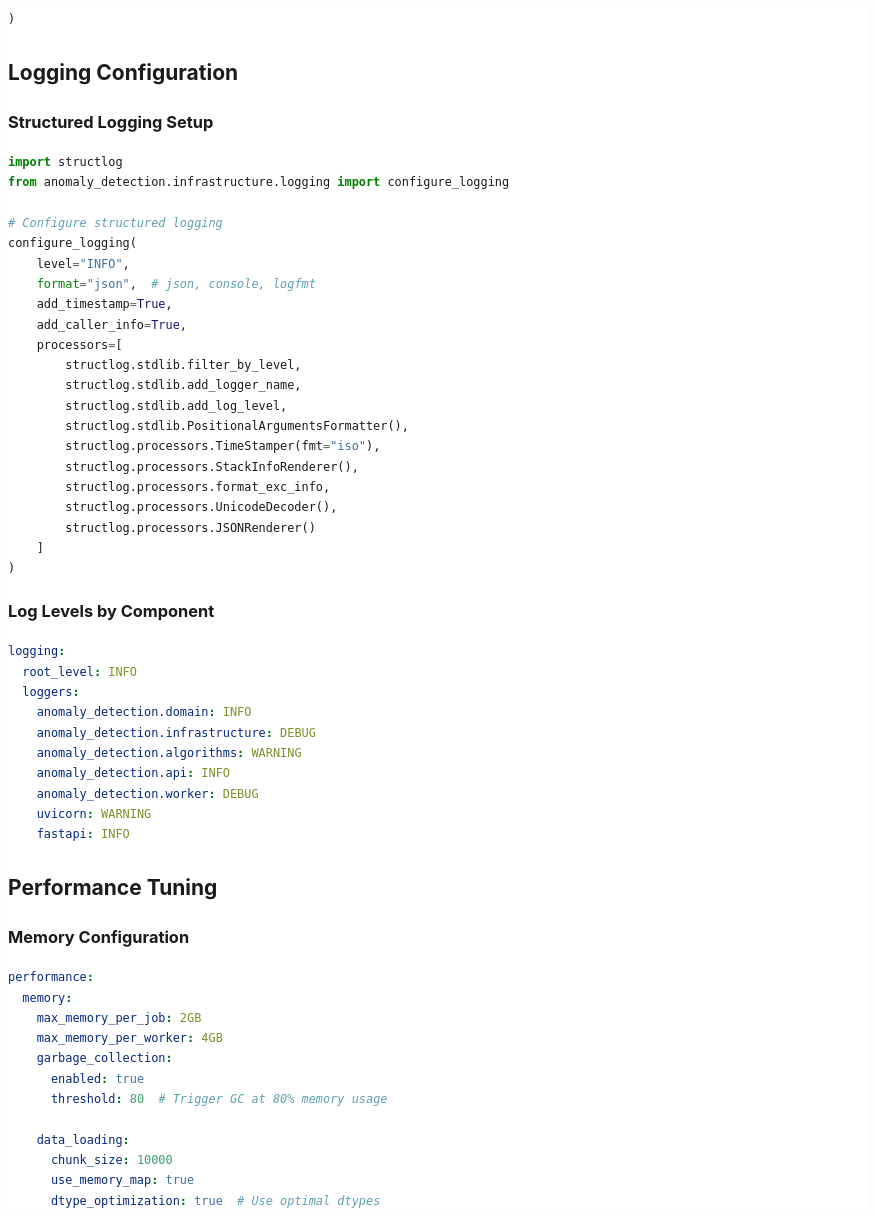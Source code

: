 ```python
)
```

## Logging Configuration

### Structured Logging Setup

```python
import structlog
from anomaly_detection.infrastructure.logging import configure_logging

# Configure structured logging
configure_logging(
    level="INFO",
    format="json",  # json, console, logfmt
    add_timestamp=True,
    add_caller_info=True,
    processors=[
        structlog.stdlib.filter_by_level,
        structlog.stdlib.add_logger_name,
        structlog.stdlib.add_log_level,
        structlog.stdlib.PositionalArgumentsFormatter(),
        structlog.processors.TimeStamper(fmt="iso"),
        structlog.processors.StackInfoRenderer(),
        structlog.processors.format_exc_info,
        structlog.processors.UnicodeDecoder(),
        structlog.processors.JSONRenderer()
    ]
)
```

### Log Levels by Component

```yaml
logging:
  root_level: INFO
  loggers:
    anomaly_detection.domain: INFO
    anomaly_detection.infrastructure: DEBUG
    anomaly_detection.algorithms: WARNING
    anomaly_detection.api: INFO
    anomaly_detection.worker: DEBUG
    uvicorn: WARNING
    fastapi: INFO
```

## Performance Tuning

### Memory Configuration

```yaml
performance:
  memory:
    max_memory_per_job: 2GB
    max_memory_per_worker: 4GB
    garbage_collection:
      enabled: true
      threshold: 80  # Trigger GC at 80% memory usage
    
    data_loading:
      chunk_size: 10000
      use_memory_map: true
      dtype_optimization: true  # Use optimal dtypes
```